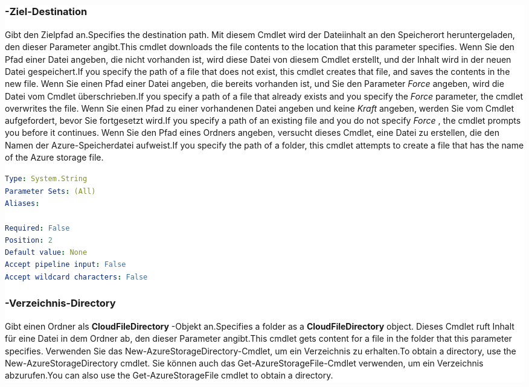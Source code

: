 ### <span data-ttu-id="5fc2d-140">-Ziel</span><span class="sxs-lookup"><span data-stu-id="5fc2d-140">-Destination</span></span>
<span data-ttu-id="5fc2d-141">Gibt den Zielpfad an.</span><span class="sxs-lookup"><span data-stu-id="5fc2d-141">Specifies the destination path.</span></span>
<span data-ttu-id="5fc2d-142">Mit diesem Cmdlet wird der Dateiinhalt an den Speicherort heruntergeladen, den dieser Parameter angibt.</span><span class="sxs-lookup"><span data-stu-id="5fc2d-142">This cmdlet downloads the file contents to the location that this parameter specifies.</span></span>
<span data-ttu-id="5fc2d-143">Wenn Sie den Pfad einer Datei angeben, die nicht vorhanden ist, wird diese Datei von diesem Cmdlet erstellt, und der Inhalt wird in der neuen Datei gespeichert.</span><span class="sxs-lookup"><span data-stu-id="5fc2d-143">If you specify the path of a file that does not exist, this cmdlet creates that file, and saves the contents in the new file.</span></span>
<span data-ttu-id="5fc2d-144">Wenn Sie einen Pfad einer Datei angeben, die bereits vorhanden ist, und Sie den Parameter *Force* angeben, wird die Datei vom Cmdlet überschrieben.</span><span class="sxs-lookup"><span data-stu-id="5fc2d-144">If you specify a path of a file that already exists and you specify the *Force* parameter, the cmdlet overwrites the file.</span></span>
<span data-ttu-id="5fc2d-145">Wenn Sie einen Pfad zu einer vorhandenen Datei angeben und keine *Kraft* angeben, werden Sie vom Cmdlet aufgefordert, bevor Sie fortgesetzt wird.</span><span class="sxs-lookup"><span data-stu-id="5fc2d-145">If you specify a path of an existing file and you do not specify *Force* , the cmdlet prompts you before it continues.</span></span>
<span data-ttu-id="5fc2d-146">Wenn Sie den Pfad eines Ordners angeben, versucht dieses Cmdlet, eine Datei zu erstellen, die den Namen der Azure-Speicherdatei aufweist.</span><span class="sxs-lookup"><span data-stu-id="5fc2d-146">If you specify the path of a folder, this cmdlet attempts to create a file that has the name of the Azure storage file.</span></span>

```yaml
Type: System.String
Parameter Sets: (All)
Aliases:

Required: False
Position: 2
Default value: None
Accept pipeline input: False
Accept wildcard characters: False
```

### <span data-ttu-id="5fc2d-147">-Verzeichnis</span><span class="sxs-lookup"><span data-stu-id="5fc2d-147">-Directory</span></span>
<span data-ttu-id="5fc2d-148">Gibt einen Ordner als **CloudFileDirectory** -Objekt an.</span><span class="sxs-lookup"><span data-stu-id="5fc2d-148">Specifies a folder as a **CloudFileDirectory** object.</span></span>
<span data-ttu-id="5fc2d-149">Dieses Cmdlet ruft Inhalt für eine Datei in dem Ordner ab, den dieser Parameter angibt.</span><span class="sxs-lookup"><span data-stu-id="5fc2d-149">This cmdlet gets content for a file in the folder that this parameter specifies.</span></span>
<span data-ttu-id="5fc2d-150">Verwenden Sie das New-AzureStorageDirectory-Cmdlet, um ein Verzeichnis zu erhalten.</span><span class="sxs-lookup"><span data-stu-id="5fc2d-150">To obtain a directory, use the New-AzureStorageDirectory cmdlet.</span></span>
<span data-ttu-id="5fc2d-151">Sie können auch das Get-AzureStorageFile-Cmdlet verwenden, um ein Verzeichnis abzurufen.</span><span class="sxs-lookup"><span data-stu-id="5fc2d-151">You can also use the Get-AzureStorageFile cmdlet to obtain a directory.</span></span>
